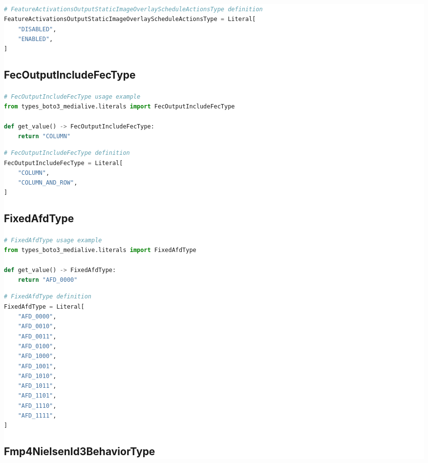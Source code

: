 ```python
# FeatureActivationsOutputStaticImageOverlayScheduleActionsType definition
FeatureActivationsOutputStaticImageOverlayScheduleActionsType = Literal[
    "DISABLED",
    "ENABLED",
]
```
## FecOutputIncludeFecType

```python
# FecOutputIncludeFecType usage example
from types_boto3_medialive.literals import FecOutputIncludeFecType

def get_value() -> FecOutputIncludeFecType:
    return "COLUMN"
```

```python
# FecOutputIncludeFecType definition
FecOutputIncludeFecType = Literal[
    "COLUMN",
    "COLUMN_AND_ROW",
]
```
## FixedAfdType

```python
# FixedAfdType usage example
from types_boto3_medialive.literals import FixedAfdType

def get_value() -> FixedAfdType:
    return "AFD_0000"
```

```python
# FixedAfdType definition
FixedAfdType = Literal[
    "AFD_0000",
    "AFD_0010",
    "AFD_0011",
    "AFD_0100",
    "AFD_1000",
    "AFD_1001",
    "AFD_1010",
    "AFD_1011",
    "AFD_1101",
    "AFD_1110",
    "AFD_1111",
]
```
## Fmp4NielsenId3BehaviorType
